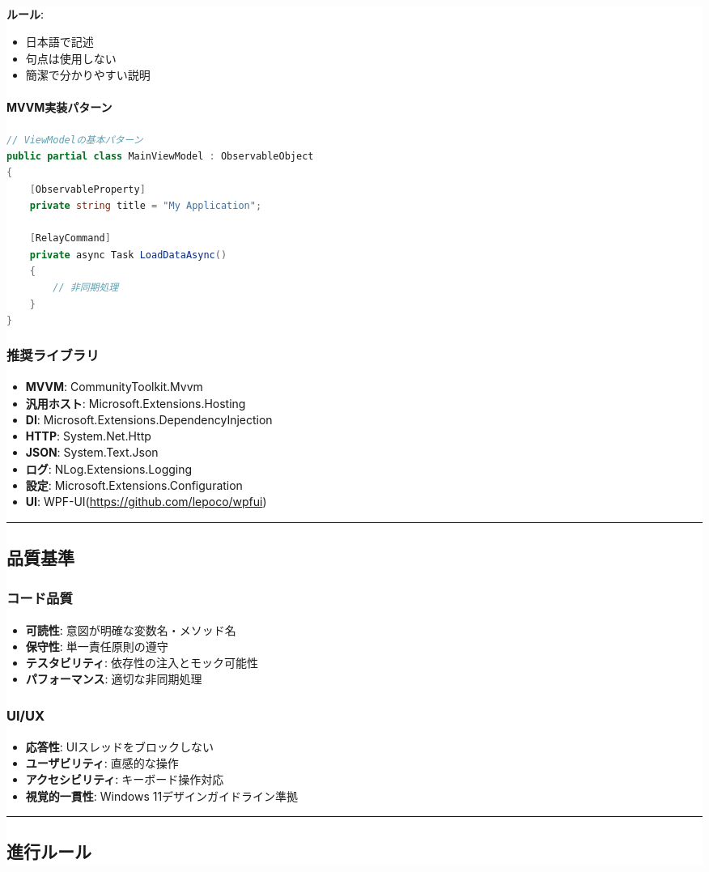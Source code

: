 **ルール**:
- 日本語で記述
- 句点は使用しない
- 簡潔で分かりやすい説明

#### MVVM実装パターン
```csharp
// ViewModelの基本パターン
public partial class MainViewModel : ObservableObject
{
    [ObservableProperty]
    private string title = "My Application";
    
    [RelayCommand]
    private async Task LoadDataAsync()
    {
        // 非同期処理
    }
}
```

### 推奨ライブラリ
- **MVVM**: CommunityToolkit.Mvvm
- **汎用ホスト**: Microsoft.Extensions.Hosting
- **DI**: Microsoft.Extensions.DependencyInjection
- **HTTP**: System.Net.Http
- **JSON**: System.Text.Json
- **ログ**: NLog.Extensions.Logging
- **設定**: Microsoft.Extensions.Configuration
- **UI**: WPF-UI(https://github.com/lepoco/wpfui)

---
## 品質基準

### コード品質
- **可読性**: 意図が明確な変数名・メソッド名
- **保守性**: 単一責任原則の遵守
- **テスタビリティ**: 依存性の注入とモック可能性
- **パフォーマンス**: 適切な非同期処理

### UI/UX
- **応答性**: UIスレッドをブロックしない
- **ユーザビリティ**: 直感的な操作
- **アクセシビリティ**: キーボード操作対応
- **視覚的一貫性**: Windows 11デザインガイドライン準拠

---
## 進行ルール
